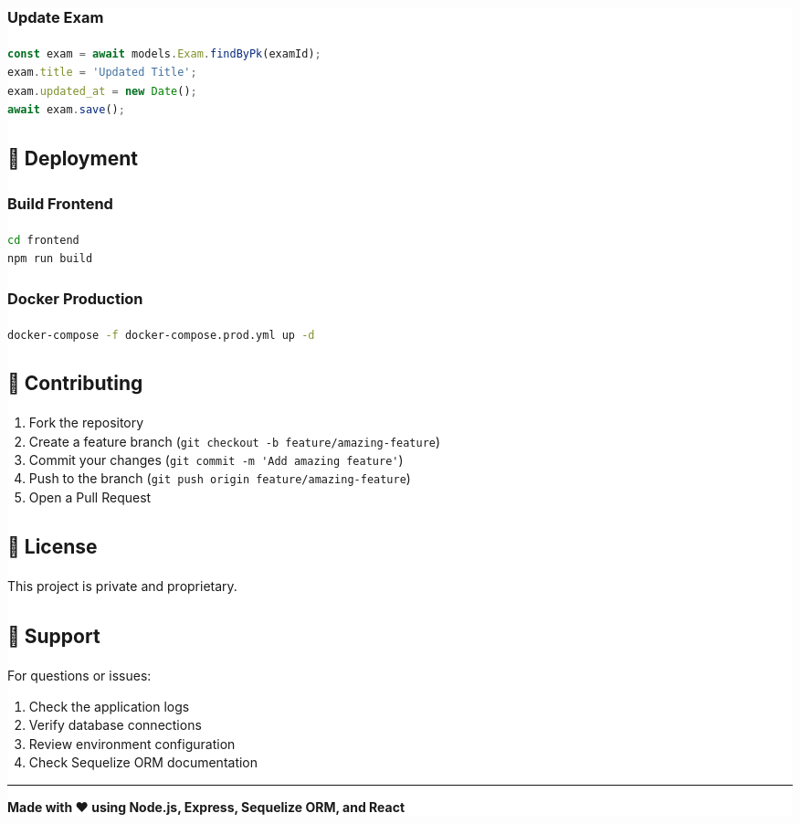### Update Exam
```javascript
const exam = await models.Exam.findByPk(examId);
exam.title = 'Updated Title';
exam.updated_at = new Date();
await exam.save();
```

## 🚀 Deployment

### Build Frontend
```bash
cd frontend
npm run build
```

### Docker Production
```bash
docker-compose -f docker-compose.prod.yml up -d
```

## 🤝 Contributing

1. Fork the repository
2. Create a feature branch (`git checkout -b feature/amazing-feature`)
3. Commit your changes (`git commit -m 'Add amazing feature'`)
4. Push to the branch (`git push origin feature/amazing-feature`)
5. Open a Pull Request

## 📝 License

This project is private and proprietary.

## 👥 Support

For questions or issues:
1. Check the application logs
2. Verify database connections
3. Review environment configuration
4. Check Sequelize ORM documentation

---

**Made with ❤️ using Node.js, Express, Sequelize ORM, and React**
